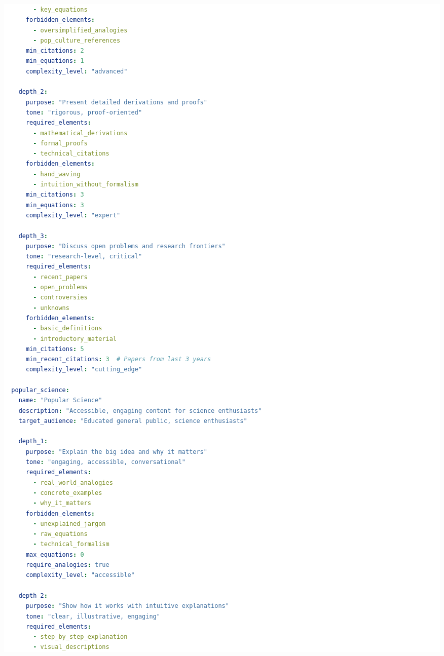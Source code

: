 ```yaml
        - key_equations
      forbidden_elements:
        - oversimplified_analogies
        - pop_culture_references
      min_citations: 2
      min_equations: 1
      complexity_level: "advanced"
      
    depth_2:
      purpose: "Present detailed derivations and proofs"
      tone: "rigorous, proof-oriented"
      required_elements:
        - mathematical_derivations
        - formal_proofs
        - technical_citations
      forbidden_elements:
        - hand_waving
        - intuition_without_formalism
      min_citations: 3
      min_equations: 3
      complexity_level: "expert"
      
    depth_3:
      purpose: "Discuss open problems and research frontiers"
      tone: "research-level, critical"
      required_elements:
        - recent_papers
        - open_problems
        - controversies
        - unknowns
      forbidden_elements:
        - basic_definitions
        - introductory_material
      min_citations: 5
      min_recent_citations: 3  # Papers from last 3 years
      complexity_level: "cutting_edge"

  popular_science:
    name: "Popular Science"
    description: "Accessible, engaging content for science enthusiasts"
    target_audience: "Educated general public, science enthusiasts"
    
    depth_1:
      purpose: "Explain the big idea and why it matters"
      tone: "engaging, accessible, conversational"
      required_elements:
        - real_world_analogies
        - concrete_examples
        - why_it_matters
      forbidden_elements:
        - unexplained_jargon
        - raw_equations
        - technical_formalism
      max_equations: 0
      require_analogies: true
      complexity_level: "accessible"
      
    depth_2:
      purpose: "Show how it works with intuitive explanations"
      tone: "clear, illustrative, engaging"
      required_elements:
        - step_by_step_explanation
        - visual_descriptions
```
